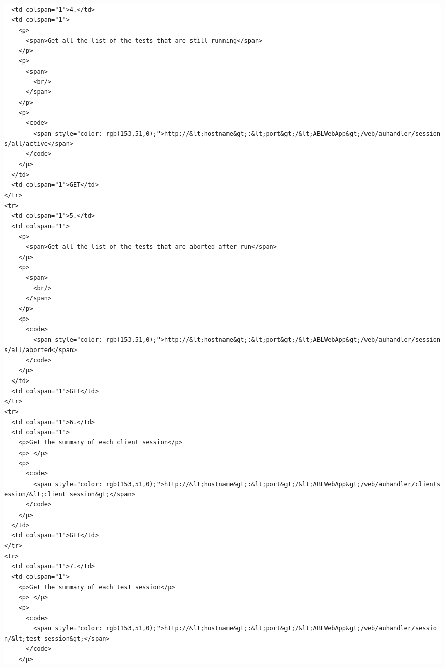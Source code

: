      <td colspan="1">4.</td>
      <td colspan="1">
        <p>
          <span>Get all the list of the tests that are still running</span>
        </p>
        <p>
          <span>
            <br/>
          </span>
        </p>
        <p>
          <code>
            <span style="color: rgb(153,51,0);">http://&lt;hostname&gt;:&lt;port&gt;/&lt;ABLWebApp&gt;/web/auhandler/sessions/all/active</span>
          </code>
        </p>
      </td>
      <td colspan="1">GET</td>
    </tr>
    <tr>
      <td colspan="1">5.</td>
      <td colspan="1">
        <p>
          <span>Get all the list of the tests that are aborted after run</span>
        </p>
        <p>
          <span>
            <br/>
          </span>
        </p>
        <p>
          <code>
            <span style="color: rgb(153,51,0);">http://&lt;hostname&gt;:&lt;port&gt;/&lt;ABLWebApp&gt;/web/auhandler/sessions/all/aborted</span>
          </code>
        </p>
      </td>
      <td colspan="1">GET</td>
    </tr>
    <tr>
      <td colspan="1">6.</td>
      <td colspan="1">
        <p>Get the summary of each client session</p>
        <p> </p>
        <p>
          <code>
            <span style="color: rgb(153,51,0);">http://&lt;hostname&gt;:&lt;port&gt;/&lt;ABLWebApp&gt;/web/auhandler/clientsession/&lt;client session&gt;</span>
          </code>
        </p>
      </td>
      <td colspan="1">GET</td>
    </tr>
    <tr>
      <td colspan="1">7.</td>
      <td colspan="1">
        <p>Get the summary of each test session</p>
        <p> </p>
        <p>
          <code>
            <span style="color: rgb(153,51,0);">http://&lt;hostname&gt;:&lt;port&gt;/&lt;ABLWebApp&gt;/web/auhandler/session/&lt;test session&gt;</span>
          </code>
        </p>